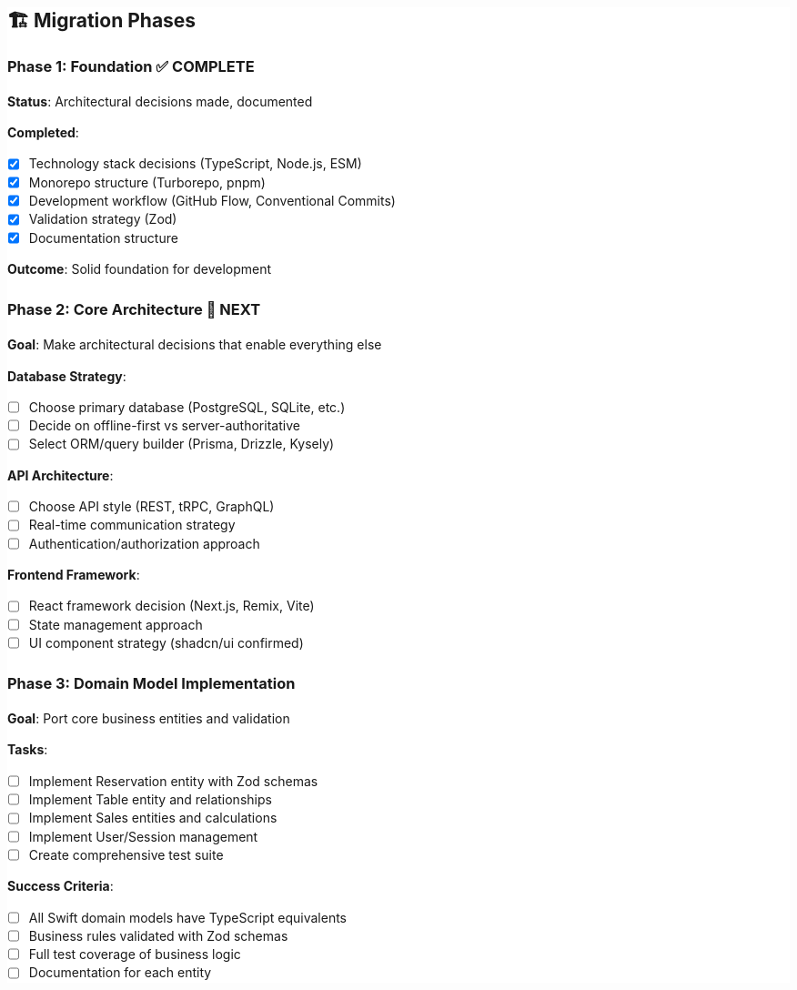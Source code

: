 
## 🏗 Migration Phases

### Phase 1: Foundation ✅ COMPLETE

**Status**: Architectural decisions made, documented

**Completed**:

- [x] Technology stack decisions (TypeScript, Node.js, ESM)
- [x] Monorepo structure (Turborepo, pnpm)
- [x] Development workflow (GitHub Flow, Conventional Commits)
- [x] Validation strategy (Zod)
- [x] Documentation structure

**Outcome**: Solid foundation for development

### Phase 2: Core Architecture 🎯 NEXT

**Goal**: Make architectural decisions that enable everything else

**Database Strategy**:

- [ ] Choose primary database (PostgreSQL, SQLite, etc.)
- [ ] Decide on offline-first vs server-authoritative
- [ ] Select ORM/query builder (Prisma, Drizzle, Kysely)

**API Architecture**:

- [ ] Choose API style (REST, tRPC, GraphQL)
- [ ] Real-time communication strategy
- [ ] Authentication/authorization approach

**Frontend Framework**:

- [ ] React framework decision (Next.js, Remix, Vite)
- [ ] State management approach
- [ ] UI component strategy (shadcn/ui confirmed)

### Phase 3: Domain Model Implementation

**Goal**: Port core business entities and validation

**Tasks**:

- [ ] Implement Reservation entity with Zod schemas
- [ ] Implement Table entity and relationships
- [ ] Implement Sales entities and calculations
- [ ] Implement User/Session management
- [ ] Create comprehensive test suite

**Success Criteria**:

- [ ] All Swift domain models have TypeScript equivalents
- [ ] Business rules validated with Zod schemas
- [ ] Full test coverage of business logic
- [ ] Documentation for each entity
